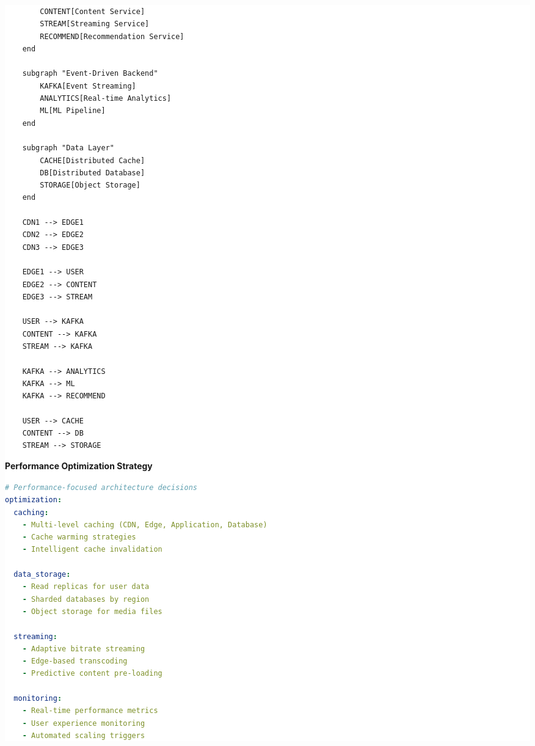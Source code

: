 ```mermaid
        CONTENT[Content Service]
        STREAM[Streaming Service]
        RECOMMEND[Recommendation Service]
    end
    
    subgraph "Event-Driven Backend"
        KAFKA[Event Streaming]
        ANALYTICS[Real-time Analytics]
        ML[ML Pipeline]
    end
    
    subgraph "Data Layer"
        CACHE[Distributed Cache]
        DB[Distributed Database]
        STORAGE[Object Storage]
    end
    
    CDN1 --> EDGE1
    CDN2 --> EDGE2
    CDN3 --> EDGE3
    
    EDGE1 --> USER
    EDGE2 --> CONTENT
    EDGE3 --> STREAM
    
    USER --> KAFKA
    CONTENT --> KAFKA
    STREAM --> KAFKA
    
    KAFKA --> ANALYTICS
    KAFKA --> ML
    KAFKA --> RECOMMEND
    
    USER --> CACHE
    CONTENT --> DB
    STREAM --> STORAGE
```

**Performance Optimization Strategy**
```yaml
# Performance-focused architecture decisions
optimization:
  caching:
    - Multi-level caching (CDN, Edge, Application, Database)
    - Cache warming strategies
    - Intelligent cache invalidation
    
  data_storage:
    - Read replicas for user data
    - Sharded databases by region
    - Object storage for media files
    
  streaming:
    - Adaptive bitrate streaming
    - Edge-based transcoding
    - Predictive content pre-loading
    
  monitoring:
    - Real-time performance metrics
    - User experience monitoring
    - Automated scaling triggers
```
